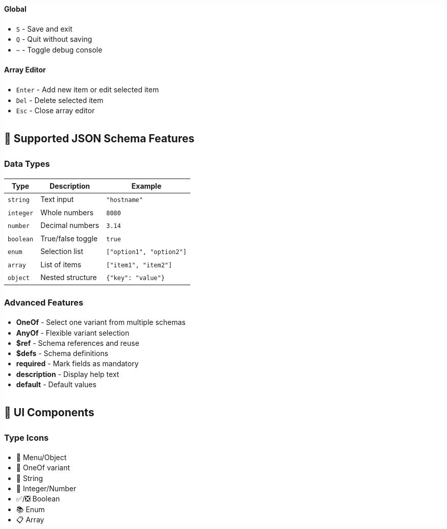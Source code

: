 #### Global
- `S` - Save and exit
- `Q` - Quit without saving
- `~` - Toggle debug console

#### Array Editor
- `Enter` - Add new item or edit selected item
- `Del` - Delete selected item
- `Esc` - Close array editor

## 📖 Supported JSON Schema Features

### Data Types

| Type | Description | Example |
|------|-------------|---------|
| `string` | Text input | `"hostname"` |
| `integer` | Whole numbers | `8080` |
| `number` | Decimal numbers | `3.14` |
| `boolean` | True/false toggle | `true` |
| `enum` | Selection list | `["option1", "option2"]` |
| `array` | List of items | `["item1", "item2"]` |
| `object` | Nested structure | `{"key": "value"}` |

### Advanced Features

- **OneOf** - Select one variant from multiple schemas
- **AnyOf** - Flexible variant selection
- **$ref** - Schema references and reuse
- **$defs** - Schema definitions
- **required** - Mark fields as mandatory
- **description** - Display help text
- **default** - Default values

## 🎨 UI Components

### Type Icons

- 📂 Menu/Object
- 🔀 OneOf variant
- 🔡 String
- 🔢 Integer/Number
- ✅/❎ Boolean
- 📚 Enum
- 📋 Array
